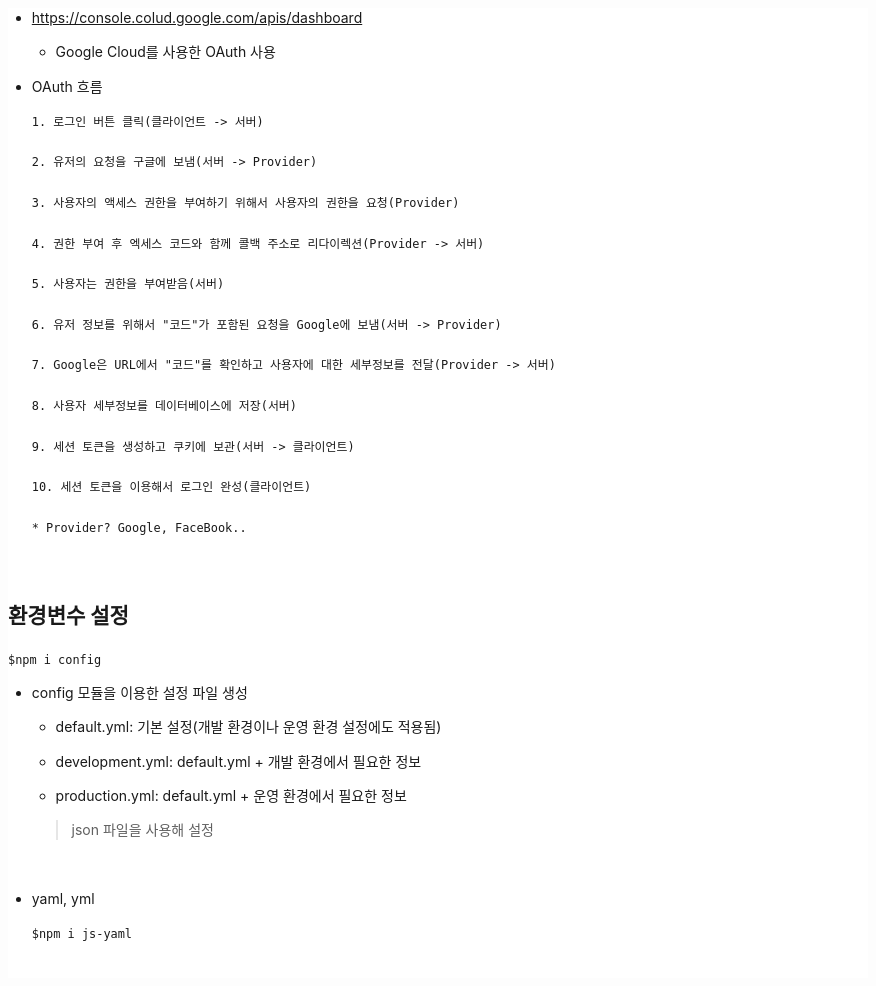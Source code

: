 - https://console.colud.google.com/apis/dashboard

  - Google Cloud를 사용한 OAuth 사용

- OAuth 흐름

  ```
  1. 로그인 버튼 클릭(클라이언트 -> 서버)

  2. 유저의 요청을 구글에 보냄(서버 -> Provider)

  3. 사용자의 액세스 권한을 부여하기 위해서 사용자의 권한을 요청(Provider)

  4. 권한 부여 후 엑세스 코드와 함께 콜백 주소로 리다이렉션(Provider -> 서버)

  5. 사용자는 권한을 부여받음(서버)

  6. 유저 정보를 위해서 "코드"가 포함된 요청을 Google에 보냄(서버 -> Provider)

  7. Google은 URL에서 "코드"를 확인하고 사용자에 대한 세부정보를 전달(Provider -> 서버)

  8. 사용자 세부정보를 데이터베이스에 저장(서버)

  9. 세션 토큰을 생성하고 쿠키에 보관(서버 -> 클라이언트)

  10. 세션 토큰을 이용해서 로그인 완성(클라이언트)

  * Provider? Google, FaceBook..
  ```

<br />

## 환경변수 설정

```shell
$npm i config
```

- config 모듈을 이용한 설정 파일 생성

  - default.yml: 기본 설정(개발 환경이나 운영 환경 설정에도 적용됨)

  - development.yml: default.yml + 개발 환경에서 필요한 정보

  - production.yml: default.yml + 운영 환경에서 필요한 정보

  > json 파일을 사용해 설정

<br />

- yaml, yml

  ```shell
  $npm i js-yaml
  ```

<br />
